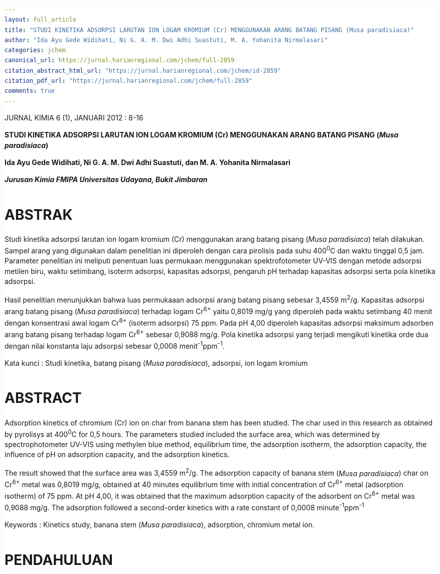 ```yaml
---
layout: full_article
title: "STUDI KINETIKA ADSORPSI LARUTAN ION LOGAM KROMIUM (Cr) MENGGUNAKAN ARANG BATANG PISANG (Musa paradisiaca)"
author: "Ida Ayu Gede Widihati, Ni G. A. M. Dwi Adhi Suastuti, M. A. Yohanita Nirmalasari"
categories: jchem
canonical_url: https://jurnal.harianregional.com/jchem/full-2859 
citation_abstract_html_url: "https://jurnal.harianregional.com/jchem/id-2859"
citation_pdf_url: "https://jurnal.harianregional.com/jchem/full-2859"  
comments: true
---
```


<p><span class="font1">JURNAL KIMIA 6 (1), JANUARI 2012 : 8-16</span></p>
<p><span class="font2" style="font-weight:bold;">STUDI KINETIKA ADSORPSI LARUTAN ION LOGAM KROMIUM (Cr) MENGGUNAKAN ARANG BATANG PISANG (</span><span class="font2" style="font-weight:bold;font-style:italic;">Musa paradisiaca</span><span class="font2" style="font-weight:bold;">)</span></p>
<p><span class="font2" style="font-weight:bold;">Ida Ayu Gede Widihati, Ni G. A. M. Dwi Adhi Suastuti, dan M. A. Yohanita Nirmalasari</span></p>
<p><span class="font2" style="font-weight:bold;font-style:italic;">Jurusan Kimia FMIPA Universitas Udayana, Bukit Jimbaran</span></p><a name="caption1"></a>
<h1><a name="bookmark0"></a><span class="font2" style="font-weight:bold;"><a name="bookmark1"></a>ABSTRAK</span></h1>
<p><span class="font1">Studi kinetika adsorpsi larutan ion logam kromium (Cr) menggunakan arang batang pisang (</span><span class="font1" style="font-style:italic;">Musa paradisiaca</span><span class="font1">) telah dilakukan. Sampel arang yang digunakan dalam penelitian ini diperoleh dengan cara pirolisis pada suhu 400<sup>0</sup>C dan waktu tinggal 0,5 jam. Parameter penelitian ini meliputi penentuan luas permukaan menggunakan spektrofotometer UV-VIS dengan metode adsorpsi metilen biru, waktu setimbang, isoterm adsorpsi, kapasitas adsorpsi, pengaruh pH terhadap kapasitas adsorpsi serta pola kinetika adsorpsi.</span></p>
<p><span class="font1">Hasil penelitian menunjukkan bahwa luas permukaaan adsorpsi arang batang pisang sebesar 3,4559 m<sup>2</sup>/g. Kapasitas adsorpsi arang batang pisang (</span><span class="font1" style="font-style:italic;">Musa paradisiaca</span><span class="font1">) terhadap logam Cr<sup>6+</sup> yaitu 0,8019 mg/g yang diperoleh pada waktu setimbang 40 menit dengan konsentrasi awal logam Cr<sup>6+</sup> (isoterm adsorpsi) 75 ppm. Pada pH 4,00 diperoleh kapasitas adsorpsi maksimum adsorben arang batang pisang terhadap logam Cr<sup>6+</sup> sebesar 0,9088 mg/g. Pola kinetika adsorpsi yang terjadi mengikuti kinetika orde dua dengan nilai konstanta laju adsorpsi sebesar 0,0008 menit<sup>-1</sup>ppm<sup>-1</sup>.</span></p>
<p><span class="font1">Kata kunci : Studi kinetika, batang pisang (</span><span class="font1" style="font-style:italic;">Musa paradisiaca</span><span class="font1">), adsorpsi, ion logam kromium</span></p>
<h1><a name="bookmark2"></a><span class="font2" style="font-weight:bold;"><a name="bookmark3"></a>ABSTRACT</span></h1>
<p><span class="font1">Adsorption kinetics of chromium (Cr) ion on char from banana stem has been studied. The char used in this research as obtained by pyrolisys at 400<sup>0</sup>C for 0,5 hours. The parameters studied included the surface area, which was determined by spectrophotometer UV-VIS using methylen blue method, equilibrium time, the adsorption isotherm, the adsorption capacity, the influence of pH on adsorption capacity, and the adsorption kinetics.</span></p>
<p><span class="font1">The result showed that the surface area was 3,4559 m<sup>2</sup>/g. The adsorption capacity of banana stem (</span><span class="font1" style="font-style:italic;">Musa paradisiaca</span><span class="font1">) char on Cr<sup>6+</sup> metal was 0,8019 mg/g, obtained at 40 minutes equilibrium time with initial concentration of Cr<sup>6+</sup> metal (adsorption isotherm) of 75 ppm. At pH 4,00, it was obtained that the maximum adsorption capacity of the adsorbent on Cr<sup>6+</sup> metal was 0,9088 mg/g. The adsorption followed a second-order kinetics with a rate constant of 0,0008 minute<sup>-1</sup>ppm<sup>-1</sup></span></p>
<p><span class="font1">Keywords : Kinetics study, banana stem (</span><span class="font1" style="font-style:italic;">Musa paradisiaca</span><span class="font1">), adsorption, chromium metal ion.</span></p>
<h1><a name="bookmark4"></a><span class="font2" style="font-weight:bold;"><a name="bookmark5"></a>PENDAHULUAN</span></h1>